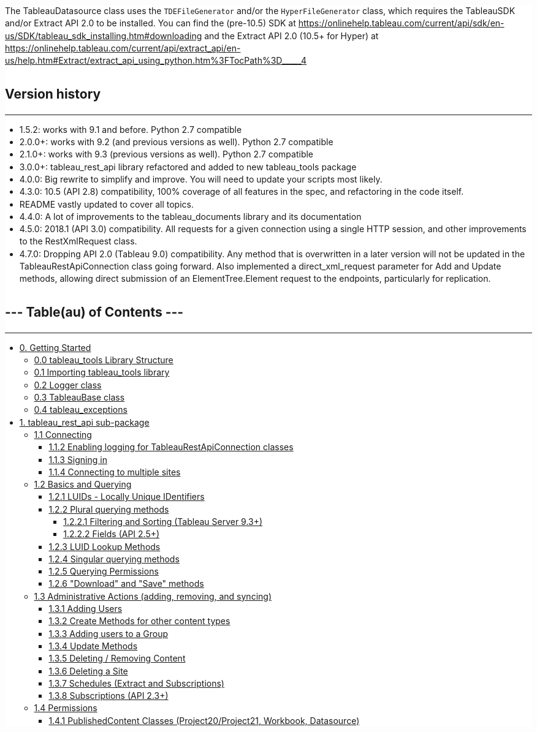 The TableauDatasource class uses the `TDEFileGenerator` and/or the `HyperFileGenerator` class, which requires the TableauSDK and/or Extract API 2.0 to be installed. You can find the (pre-10.5) SDK at https://onlinehelp.tableau.com/current/api/sdk/en-us/SDK/tableau_sdk_installing.htm#downloading and the Extract API 2.0 (10.5+ for Hyper) at https://onlinehelp.tableau.com/current/api/extract_api/en-us/help.htm#Extract/extract_api_using_python.htm%3FTocPath%3D_____4



## **Version history** 
------
* 1.5.2: works with 9.1 and before. Python 2.7 compatible
* 2.0.0+: works with 9.2 (and previous versions as well). Python 2.7 compatible
* 2.1.0+: works with 9.3 (previous versions as well). Python 2.7 compatible
* 3.0.0+: tableau_rest_api library refactored and added to new tableau_tools package
* 4.0.0: Big rewrite to simplify and improve. You will need to update your scripts most likely.
* 4.3.0: 10.5 (API 2.8) compatibility, 100% coverage of all features in the spec, and refactoring in the code itself.
*  README vastly updated to cover all topics.
* 4.4.0: A lot of improvements to the tableau_documents library and its documentation
* 4.5.0: 2018.1 (API 3.0) compatibility. All requests for a given connection using a single HTTP session, and other improvements to the RestXmlRequest class.
* 4.7.0: Dropping API 2.0 (Tableau 9.0) compatibility. Any method that is overwritten in a later version will not be updated in the TableauRestApiConnection class going forward. Also implemented a direct_xml_request parameter for Add and Update methods, allowing direct submission of an ElementTree.Element request to the endpoints, particularly for replication.
## --- Table(au) of Contents ---
------

- [0. Getting Started](#0-getting-started)
  * [0.0 tableau_tools Library Structure](#00-tableau_tools-library-structure)
  * [0.1 Importing tableau_tools library](#01-importing-tableau_tools-library)
  * [0.2 Logger class](#02-logger-class)
  * [0.3 TableauBase class](#03-tableaubase-class)
  * [0.4 tableau_exceptions](#04-tableau-exceptions)
- [1. tableau_rest_api sub-package](#1-tableau-rest-api-sub-package)
  * [1.1 Connecting](#11-connecting)
    + [1.1.2 Enabling logging for TableauRestApiConnection classes](#112-enabling-logging-for-tableaurestapiconnection-classes)
    + [1.1.3 Signing in](#113-signing-in)
    + [1.1.4 Connecting to multiple sites](#114-connecting-to-multiple-sites)
  * [1.2 Basics and Querying](#12-basics-and-querying)
    + [1.2.1 LUIDs - Locally Unique IDentifiers](#121-luids---locally-unique-identifiers)
    + [1.2.2 Plural querying methods](#122-plural-querying-methods)
      - [1.2.2.1 Filtering and Sorting (Tableau Server 9.3+)](#1221-filtering-and-sorting-tableau-server-93)
      - [1.2.2.2 Fields (API 2.5+)](#1222-fields-api-25)
    + [1.2.3 LUID Lookup Methods](#123-luid-lookup-methods)
    + [1.2.4 Singular querying methods](#124-singular-querying-methods)
    + [1.2.5 Querying Permissions](#125-querying-permissions)
    + [1.2.6 "Download" and "Save" methods](#126--download--and--save--methods)
  * [1.3 Administrative Actions (adding, removing, and syncing)](#13-administrative-actions-adding-removing-and-syncing)
    + [1.3.1 Adding Users](#131-adding-users)
    + [1.3.2 Create Methods for other content types](#132-create-methods-for-other-content-types)
    + [1.3.3 Adding users to a Group](#133-adding-users-to-a-group)
    + [1.3.4 Update Methods](#134-update-methods)
    + [1.3.5 Deleting / Removing Content](#135-deleting--removing-content)
    + [1.3.6 Deleting a Site](#136-deleting-a-site)
    + [1.3.7 Schedules (Extract and Subscriptions)](#137-schedules-extract-and-subscriptions)
    + [1.3.8 Subscriptions (API 2.3+)](#138-subscriptions-api-23)
  * [1.4 Permissions](#14-permissions)
    + [1.4.1 PublishedContent Classes (Project20/Project21, Workbook, Datasource)](#141-publishedcontent-classes-project20project21-workbook-datasource)